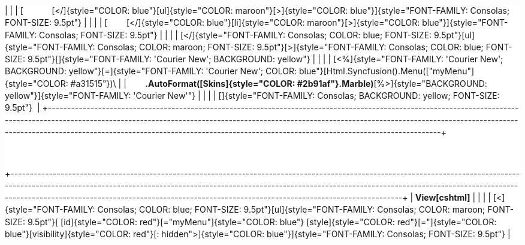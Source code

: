 |                                                                                                                                                                                                                                                                                                                                                                                |
| [            [\</]{style="COLOR: blue"}[ul]{style="COLOR: maroon"}[\>]{style="COLOR: blue"}]{style="FONT-FAMILY: Consolas; FONT-SIZE: 9.5pt"}                                                                                                                                                                                                                                  |
|                                                                                                                                                                                                                                                                                                                                                                                |
| [        [\</]{style="COLOR: blue"}[li]{style="COLOR: maroon"}[\>]{style="COLOR: blue"}]{style="FONT-FAMILY: Consolas; FONT-SIZE: 9.5pt"}                                                                                                                                                                                                                                      |
|                                                                                                                                                                                                                                                                                                                                                                                |
| [\</]{style="FONT-FAMILY: Consolas; COLOR: blue; FONT-SIZE: 9.5pt"}[ul]{style="FONT-FAMILY: Consolas; COLOR: maroon; FONT-SIZE: 9.5pt"}[\>]{style="FONT-FAMILY: Consolas; COLOR: blue; FONT-SIZE: 9.5pt"}[]{style="FONT-FAMILY: 'Courier New'; BACKGROUND: yellow"}                                                                                                            |
|                                                                                                                                                                                                                                                                                                                                                                                |
| [\<%]{style="FONT-FAMILY: 'Courier New'; BACKGROUND: yellow"}[=]{style="FONT-FAMILY: 'Courier New'; COLOR: blue"}[Html.Syncfusion().Menu([\"myMenu\"]{style="COLOR: #a31515"})\                                                                                                                                                                                                |
|        **.AutoFormat([Skins]{style="COLOR: #2b91af"}.Marble)**[%\>]{style="BACKGROUND: yellow"}]{style="FONT-FAMILY: 'Courier New'"}                                                                                                                                                                                                                                           |
|                                                                                                                                                                                                                                                                                                                                                                                |
| []{style="FONT-FAMILY: Consolas; BACKGROUND: yellow; FONT-SIZE: 9.5pt"}                                                                                                                                                                                                                                                                                                        |
+--------------------------------------------------------------------------------------------------------------------------------------------------------------------------------------------------------------------------------------------------------------------------------------------------------------------------------------------------------------------------------+

 

+--------------------------------------------------------------------------------------------------------------------------------------------------------------------------------------------------------------------------------------------------------------------------------------------------------------------------------------------------------------------------------+
| **View\[cshtml\]**                                                                                                                                                                                                                                                                                                                                                             |
|                                                                                                                                                                                                                                                                                                                                                                                |
| [\<]{style="FONT-FAMILY: Consolas; COLOR: blue; FONT-SIZE: 9.5pt"}[ul]{style="FONT-FAMILY: Consolas; COLOR: maroon; FONT-SIZE: 9.5pt"}[ [id]{style="COLOR: red"}[=\"myMenu\"]{style="COLOR: blue"} [style]{style="COLOR: red"}[=\"]{style="COLOR: blue"}[visibility]{style="COLOR: red"}[: hidden\"\>]{style="COLOR: blue"}]{style="FONT-FAMILY: Consolas; FONT-SIZE: 9.5pt"}  |